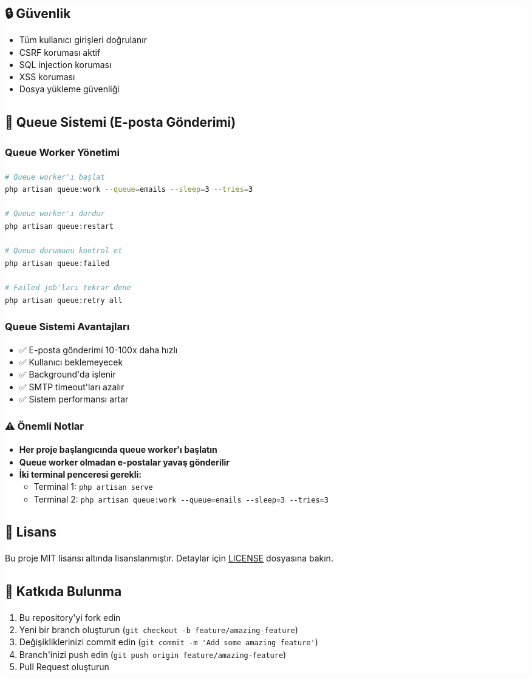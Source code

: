## 🔒 Güvenlik

- Tüm kullanıcı girişleri doğrulanır
- CSRF koruması aktif
- SQL injection koruması
- XSS koruması
- Dosya yükleme güvenliği

## 📧 Queue Sistemi (E-posta Gönderimi)

### Queue Worker Yönetimi
```bash
# Queue worker'ı başlat
php artisan queue:work --queue=emails --sleep=3 --tries=3

# Queue worker'ı durdur
php artisan queue:restart

# Queue durumunu kontrol et
php artisan queue:failed

# Failed job'ları tekrar dene
php artisan queue:retry all
```

### Queue Sistemi Avantajları
- ✅ E-posta gönderimi 10-100x daha hızlı
- ✅ Kullanıcı beklemeyecek
- ✅ Background'da işlenir
- ✅ SMTP timeout'ları azalır
- ✅ Sistem performansı artar

### ⚠️ Önemli Notlar
- **Her proje başlangıcında queue worker'ı başlatın**
- **Queue worker olmadan e-postalar yavaş gönderilir**
- **İki terminal penceresi gerekli:**
  - Terminal 1: `php artisan serve`
  - Terminal 2: `php artisan queue:work --queue=emails --sleep=3 --tries=3`

## 📄 Lisans

Bu proje MIT lisansı altında lisanslanmıştır. Detaylar için [LICENSE](LICENSE) dosyasına bakın.

## 🤝 Katkıda Bulunma

1. Bu repository'yi fork edin
2. Yeni bir branch oluşturun (`git checkout -b feature/amazing-feature`)
3. Değişikliklerinizi commit edin (`git commit -m 'Add some amazing feature'`)
4. Branch'inizi push edin (`git push origin feature/amazing-feature`)
5. Pull Request oluşturun

